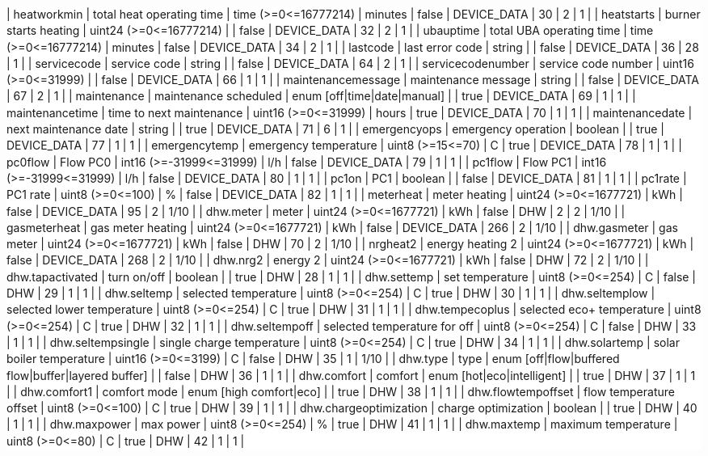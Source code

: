 | heatworkmin | total heat operating time | time (>=0<=16777214) | minutes | false | DEVICE_DATA | 30 | 2 | 1 | 
| heatstarts | burner starts heating | uint24 (>=0<=16777214) |   | false | DEVICE_DATA | 32 | 2 | 1 | 
| ubauptime | total UBA operating time | time (>=0<=16777214) | minutes | false | DEVICE_DATA | 34 | 2 | 1 | 
| lastcode | last error code | string |   | false | DEVICE_DATA | 36 | 28 | 1 | 
| servicecode | service code | string |   | false | DEVICE_DATA | 64 | 2 | 1 | 
| servicecodenumber | service code number | uint16 (>=0<=31999) |   | false | DEVICE_DATA | 66 | 1 | 1 | 
| maintenancemessage | maintenance message | string |   | false | DEVICE_DATA | 67 | 2 | 1 | 
| maintenance | maintenance scheduled | enum [off\|time\|date\|manual] |   | true | DEVICE_DATA | 69 | 1 | 1 | 
| maintenancetime | time to next maintenance | uint16 (>=0<=31999) | hours | true | DEVICE_DATA | 70 | 1 | 1 | 
| maintenancedate | next maintenance date | string |   | true | DEVICE_DATA | 71 | 6 | 1 | 
| emergencyops | emergency operation | boolean |   | true | DEVICE_DATA | 77 | 1 | 1 | 
| emergencytemp | emergency temperature | uint8 (>=15<=70) | C | true | DEVICE_DATA | 78 | 1 | 1 | 
| pc0flow | Flow PC0 | int16 (>=-31999<=31999) | l/h | false | DEVICE_DATA | 79 | 1 | 1 | 
| pc1flow | Flow PC1 | int16 (>=-31999<=31999) | l/h | false | DEVICE_DATA | 80 | 1 | 1 | 
| pc1on | PC1 | boolean |   | false | DEVICE_DATA | 81 | 1 | 1 | 
| pc1rate | PC1 rate | uint8 (>=0<=100) | % | false | DEVICE_DATA | 82 | 1 | 1 | 
| meterheat | meter heating | uint24 (>=0<=1677721) | kWh | false | DEVICE_DATA | 95 | 2 | 1/10 | 
| dhw.meter | meter | uint24 (>=0<=1677721) | kWh | false | DHW | 2 | 2 | 1/10 | 
| gasmeterheat | gas meter heating | uint24 (>=0<=1677721) | kWh | false | DEVICE_DATA | 266 | 2 | 1/10 | 
| dhw.gasmeter | gas meter | uint24 (>=0<=1677721) | kWh | false | DHW | 70 | 2 | 1/10 | 
| nrgheat2 | energy heating 2 | uint24 (>=0<=1677721) | kWh | false | DEVICE_DATA | 268 | 2 | 1/10 | 
| dhw.nrg2 | energy 2 | uint24 (>=0<=1677721) | kWh | false | DHW | 72 | 2 | 1/10 | 
| dhw.tapactivated | turn on/off | boolean |   | true | DHW | 28 | 1 | 1 | 
| dhw.settemp | set temperature | uint8 (>=0<=254) | C | false | DHW | 29 | 1 | 1 | 
| dhw.seltemp | selected temperature | uint8 (>=0<=254) | C | true | DHW | 30 | 1 | 1 | 
| dhw.seltemplow | selected lower temperature | uint8 (>=0<=254) | C | true | DHW | 31 | 1 | 1 | 
| dhw.tempecoplus | selected eco+ temperature | uint8 (>=0<=254) | C | true | DHW | 32 | 1 | 1 | 
| dhw.seltempoff | selected temperature for off | uint8 (>=0<=254) | C | false | DHW | 33 | 1 | 1 | 
| dhw.seltempsingle | single charge temperature | uint8 (>=0<=254) | C | true | DHW | 34 | 1 | 1 | 
| dhw.solartemp | solar boiler temperature | uint16 (>=0<=3199) | C | false | DHW | 35 | 1 | 1/10 | 
| dhw.type | type | enum [off\|flow\|buffered flow\|buffer\|layered buffer] |   | false | DHW | 36 | 1 | 1 | 
| dhw.comfort | comfort | enum [hot\|eco\|intelligent] |   | true | DHW | 37 | 1 | 1 | 
| dhw.comfort1 | comfort mode | enum [high comfort\|eco] |   | true | DHW | 38 | 1 | 1 | 
| dhw.flowtempoffset | flow temperature offset | uint8 (>=0<=100) | C | true | DHW | 39 | 1 | 1 | 
| dhw.chargeoptimization | charge optimization | boolean |   | true | DHW | 40 | 1 | 1 | 
| dhw.maxpower | max power | uint8 (>=0<=254) | % | true | DHW | 41 | 1 | 1 | 
| dhw.maxtemp | maximum temperature | uint8 (>=0<=80) | C | true | DHW | 42 | 1 | 1 | 